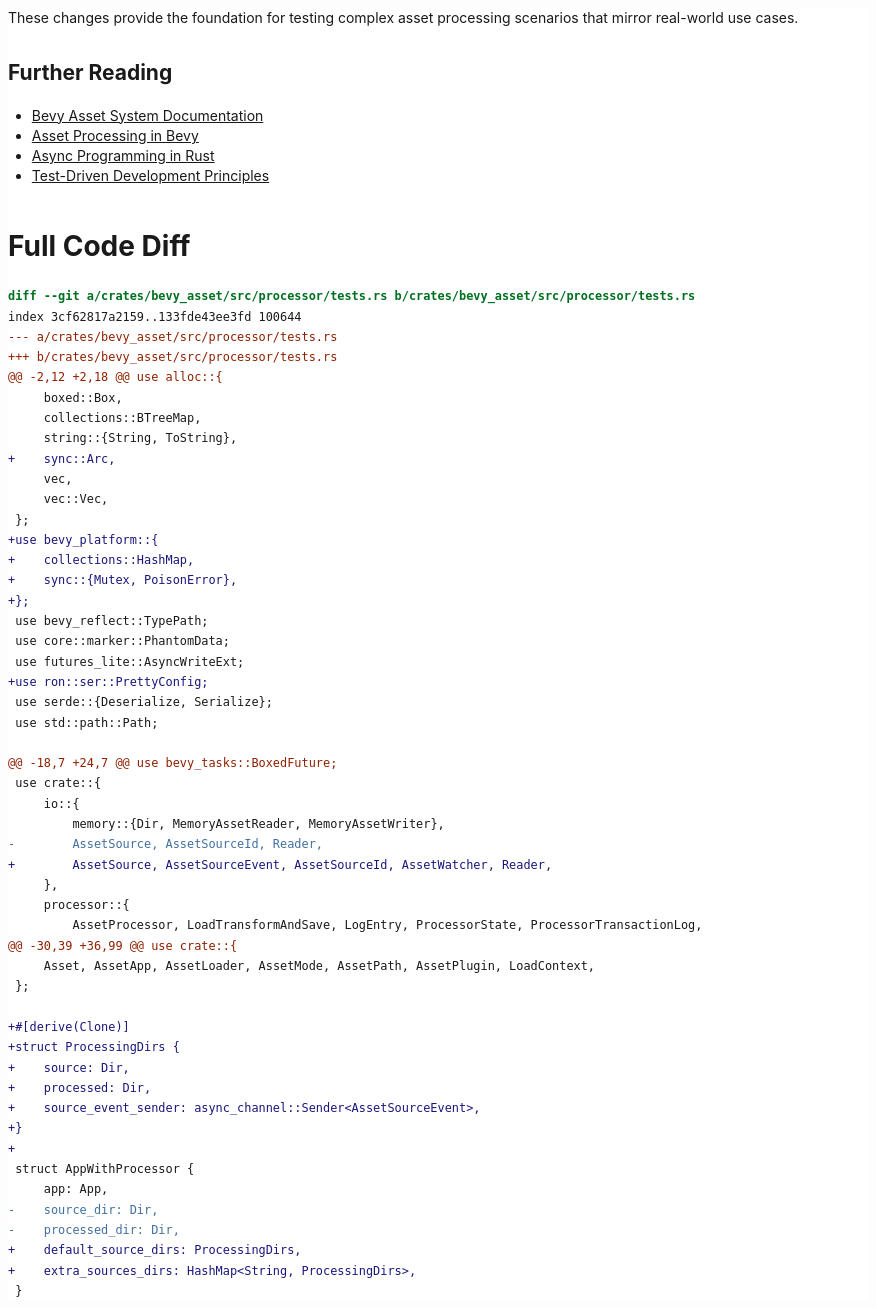 These changes provide the foundation for testing complex asset processing scenarios that mirror real-world use cases.

## Further Reading

- [Bevy Asset System Documentation](https://bevyengine.org/learn/quick-start/assets/)
- [Asset Processing in Bevy](https://bevyengine.org/learn/quick-start/assets/processing/)
- [Async Programming in Rust](https://rust-lang.github.io/async-book/)
- [Test-Driven Development Principles](https://en.wikipedia.org/wiki/Test-driven_development)

# Full Code Diff
```diff
diff --git a/crates/bevy_asset/src/processor/tests.rs b/crates/bevy_asset/src/processor/tests.rs
index 3cf62817a2159..133fde43ee3fd 100644
--- a/crates/bevy_asset/src/processor/tests.rs
+++ b/crates/bevy_asset/src/processor/tests.rs
@@ -2,12 +2,18 @@ use alloc::{
     boxed::Box,
     collections::BTreeMap,
     string::{String, ToString},
+    sync::Arc,
     vec,
     vec::Vec,
 };
+use bevy_platform::{
+    collections::HashMap,
+    sync::{Mutex, PoisonError},
+};
 use bevy_reflect::TypePath;
 use core::marker::PhantomData;
 use futures_lite::AsyncWriteExt;
+use ron::ser::PrettyConfig;
 use serde::{Deserialize, Serialize};
 use std::path::Path;
 
@@ -18,7 +24,7 @@ use bevy_tasks::BoxedFuture;
 use crate::{
     io::{
         memory::{Dir, MemoryAssetReader, MemoryAssetWriter},
-        AssetSource, AssetSourceId, Reader,
+        AssetSource, AssetSourceEvent, AssetSourceId, AssetWatcher, Reader,
     },
     processor::{
         AssetProcessor, LoadTransformAndSave, LogEntry, ProcessorState, ProcessorTransactionLog,
@@ -30,39 +36,99 @@ use crate::{
     Asset, AssetApp, AssetLoader, AssetMode, AssetPath, AssetPlugin, LoadContext,
 };
 
+#[derive(Clone)]
+struct ProcessingDirs {
+    source: Dir,
+    processed: Dir,
+    source_event_sender: async_channel::Sender<AssetSourceEvent>,
+}
+
 struct AppWithProcessor {
     app: App,
-    source_dir: Dir,
-    processed_dir: Dir,
+    default_source_dirs: ProcessingDirs,
+    extra_sources_dirs: HashMap<String, ProcessingDirs>,
 }
```